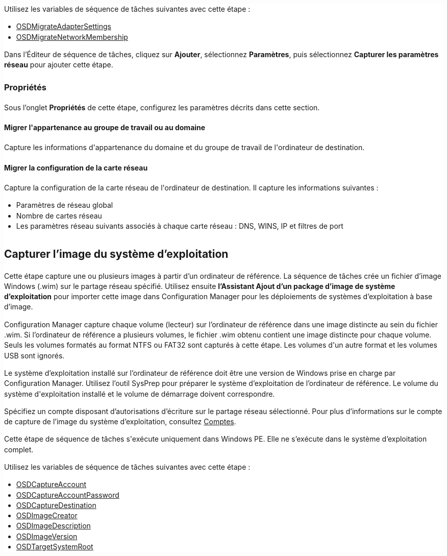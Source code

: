  Utilisez les variables de séquence de tâches suivantes avec cette étape :  
 - [OSDMigrateAdapterSettings](/sccm/osd/understand/task-sequence-variables#OSDMigrateAdapterSettings)  
 - [OSDMigrateNetworkMembership](/sccm/osd/understand/task-sequence-variables#OSDMigrateNetworkMembership)  


 Dans l’Éditeur de séquence de tâches, cliquez sur **Ajouter**, sélectionnez **Paramètres**, puis sélectionnez **Capturer les paramètres réseau** pour ajouter cette étape. 


### <a name="properties"></a>Propriétés  

 Sous l’onglet **Propriétés** de cette étape, configurez les paramètres décrits dans cette section.  

#### <a name="migrate-domain-and-workgroup-membership"></a>Migrer l'appartenance au groupe de travail ou au domaine 
 Capture les informations d'appartenance du domaine et du groupe de travail de l'ordinateur de destination.  

#### <a name="migrate-network-adapter-configuration"></a>Migrer la configuration de la carte réseau
 Capture la configuration de la carte réseau de l'ordinateur de destination. Il capture les informations suivantes : 
 - Paramètres de réseau global  
 - Nombre de cartes réseau  
 - Les paramètres réseau suivants associés à chaque carte réseau : DNS, WINS, IP et filtres de port



##  <a name="BKMK_CaptureOperatingSystemImage"></a> Capturer l’image du système d’exploitation  

 Cette étape capture une ou plusieurs images à partir d’un ordinateur de référence. La séquence de tâches crée un fichier d’image Windows (.wim) sur le partage réseau spécifié. Utilisez ensuite **l’Assistant Ajout d’un package d’image de système d’exploitation** pour importer cette image dans Configuration Manager pour les déploiements de systèmes d’exploitation à base d’image.  

 Configuration Manager capture chaque volume (lecteur) sur l’ordinateur de référence dans une image distincte au sein du fichier .wim. Si l’ordinateur de référence a plusieurs volumes, le fichier .wim obtenu contient une image distincte pour chaque volume. Seuls les volumes formatés au format NTFS ou FAT32 sont capturés à cette étape. Les volumes d'un autre format et les volumes USB sont ignorés.  

 Le système d’exploitation installé sur l’ordinateur de référence doit être une version de Windows prise en charge par Configuration Manager. Utilisez l’outil SysPrep pour préparer le système d’exploitation de l’ordinateur de référence. Le volume du système d'exploitation installé et le volume de démarrage doivent correspondre.  

 Spécifiez un compte disposant d’autorisations d’écriture sur le partage réseau sélectionné. Pour plus d’informations sur le compte de capture de l’image du système d’exploitation, consultez [Comptes](/sccm/core/plan-design/hierarchy/accounts#capture-operating-system-image-account).

 Cette étape de séquence de tâches s'exécute uniquement dans Windows PE. Elle ne s’exécute dans le système d’exploitation complet. 

 Utilisez les variables de séquence de tâches suivantes avec cette étape :  
 - [OSDCaptureAccount](/sccm/osd/understand/task-sequence-variables#OSDCaptureAccount)  
 - [OSDCaptureAccountPassword](/sccm/osd/understand/task-sequence-variables#OSDCaptureAccountPassword)  
 - [OSDCaptureDestination](/sccm/osd/understand/task-sequence-variables#OSDCaptureDestination)  
 - [OSDImageCreator](/sccm/osd/understand/task-sequence-variables#OSDImageCreator)  
 - [OSDImageDescription](/sccm/osd/understand/task-sequence-variables#OSDImageDescription)  
 - [OSDImageVersion](/sccm/osd/understand/task-sequence-variables#OSDImageVersion)  
 - [OSDTargetSystemRoot](/sccm/osd/understand/task-sequence-variables#OSDTargetSystemRoot-input)  
